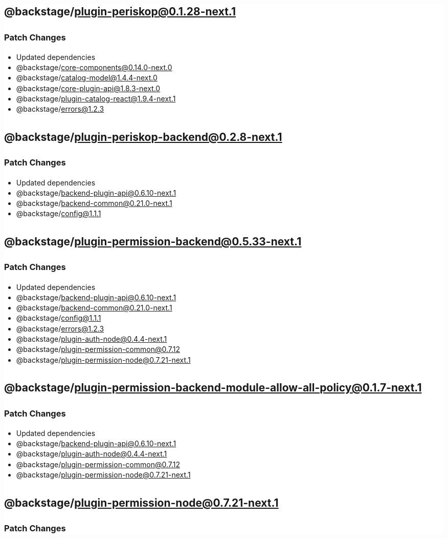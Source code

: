 ## @backstage/plugin-periskop@0.1.28-next.1

### Patch Changes

- Updated dependencies
 - @backstage/core-components@0.14.0-next.0
 - @backstage/catalog-model@1.4.4-next.0
 - @backstage/core-plugin-api@1.8.3-next.0
 - @backstage/plugin-catalog-react@1.9.4-next.1
 - @backstage/errors@1.2.3

## @backstage/plugin-periskop-backend@0.2.8-next.1

### Patch Changes

- Updated dependencies
 - @backstage/backend-plugin-api@0.6.10-next.1
 - @backstage/backend-common@0.21.0-next.1
 - @backstage/config@1.1.1

## @backstage/plugin-permission-backend@0.5.33-next.1

### Patch Changes

- Updated dependencies
 - @backstage/backend-plugin-api@0.6.10-next.1
 - @backstage/backend-common@0.21.0-next.1
 - @backstage/config@1.1.1
 - @backstage/errors@1.2.3
 - @backstage/plugin-auth-node@0.4.4-next.1
 - @backstage/plugin-permission-common@0.7.12
 - @backstage/plugin-permission-node@0.7.21-next.1

## @backstage/plugin-permission-backend-module-allow-all-policy@0.1.7-next.1

### Patch Changes

- Updated dependencies
 - @backstage/backend-plugin-api@0.6.10-next.1
 - @backstage/plugin-auth-node@0.4.4-next.1
 - @backstage/plugin-permission-common@0.7.12
 - @backstage/plugin-permission-node@0.7.21-next.1

## @backstage/plugin-permission-node@0.7.21-next.1

### Patch Changes
